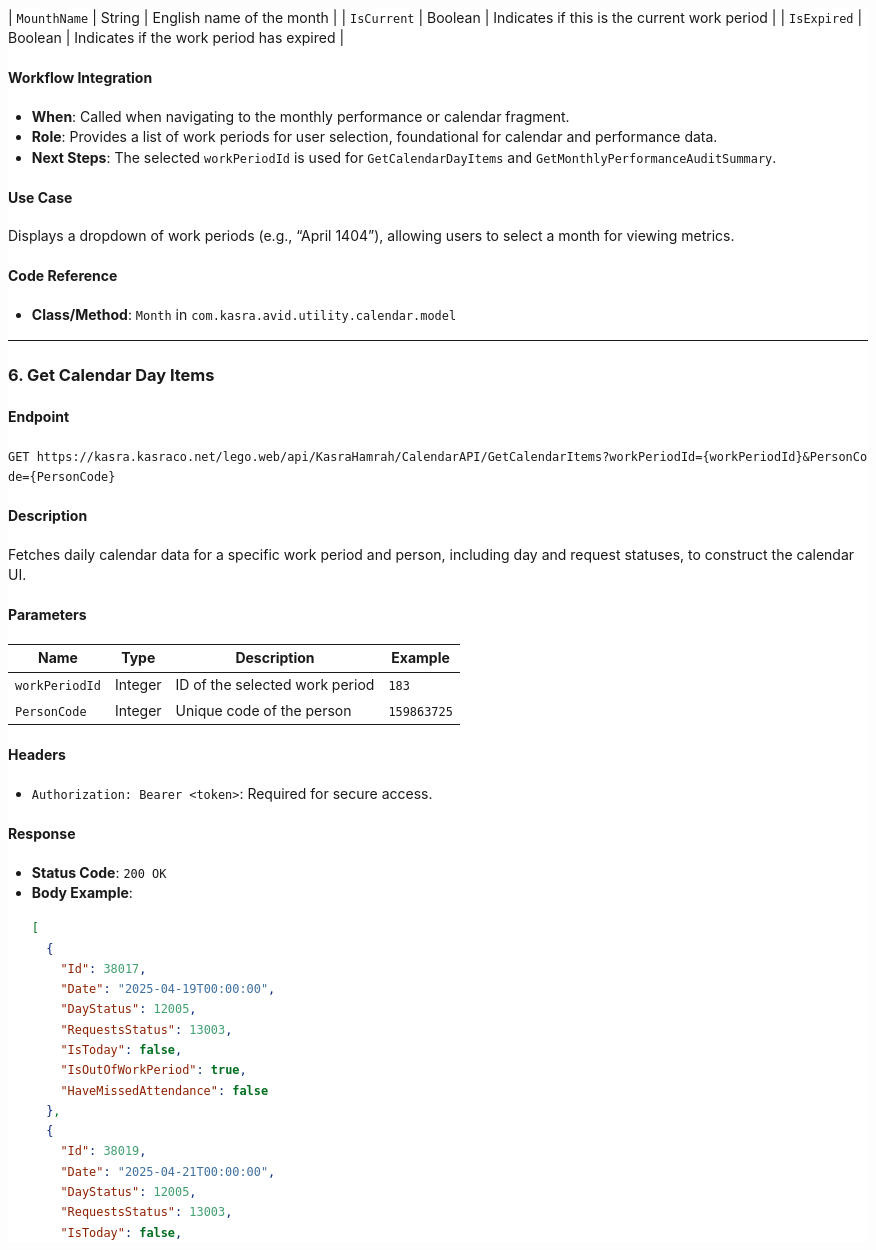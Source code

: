   | `MounthName`  | String  | English name of the month                    |
  | `IsCurrent`   | Boolean | Indicates if this is the current work period |
  | `IsExpired`   | Boolean | Indicates if the work period has expired     |

#### **Workflow Integration**
- **When**: Called when navigating to the monthly performance or calendar fragment.
- **Role**: Provides a list of work periods for user selection, foundational for calendar and performance data.
- **Next Steps**: The selected `workPeriodId` is used for `GetCalendarDayItems` and `GetMonthlyPerformanceAuditSummary`.

#### **Use Case**
Displays a dropdown of work periods (e.g., “April 1404”), allowing users to select a month for viewing metrics.

#### **Code Reference**
- **Class/Method**: `Month` in `com.kasra.avid.utility.calendar.model`

---

### **6. Get Calendar Day Items**

#### **Endpoint**
```
GET https://kasra.kasraco.net/lego.web/api/KasraHamrah/CalendarAPI/GetCalendarItems?workPeriodId={workPeriodId}&PersonCode={PersonCode}
```

#### **Description**
Fetches daily calendar data for a specific work period and person, including day and request statuses, to construct the calendar UI.

#### **Parameters**
| Name           | Type   | Description                           | Example     |
|----------------|--------|---------------------------------------|-------------|
| `workPeriodId` | Integer| ID of the selected work period        | `183`       |
| `PersonCode`   | Integer| Unique code of the person             | `159863725` |

#### **Headers**
- `Authorization: Bearer <token>`: Required for secure access.

#### **Response**
- **Status Code**: `200 OK`
- **Body Example**:
  ```json
  [
    {
      "Id": 38017,
      "Date": "2025-04-19T00:00:00",
      "DayStatus": 12005,
      "RequestsStatus": 13003,
      "IsToday": false,
      "IsOutOfWorkPeriod": true,
      "HaveMissedAttendance": false
    },
    {
      "Id": 38019,
      "Date": "2025-04-21T00:00:00",
      "DayStatus": 12005,
      "RequestsStatus": 13003,
      "IsToday": false,
  ```